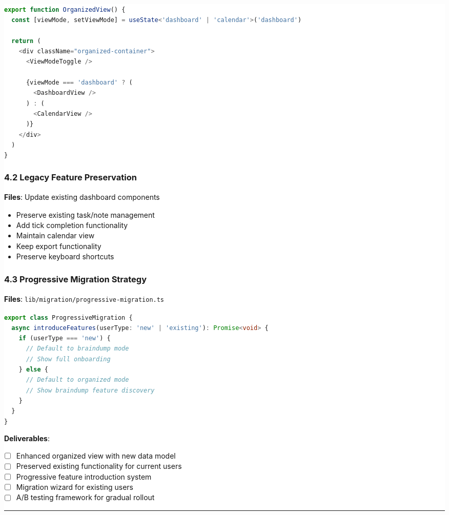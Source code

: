 ```typescript
export function OrganizedView() {
  const [viewMode, setViewMode] = useState<'dashboard' | 'calendar'>('dashboard')
  
  return (
    <div className="organized-container">
      <ViewModeToggle />
      
      {viewMode === 'dashboard' ? (
        <DashboardView />
      ) : (
        <CalendarView />
      )}
    </div>
  )
}
```

### 4.2 Legacy Feature Preservation
**Files**: Update existing dashboard components

- Preserve existing task/note management
- Add tick completion functionality
- Maintain calendar view
- Keep export functionality
- Preserve keyboard shortcuts

### 4.3 Progressive Migration Strategy
**Files**: `lib/migration/progressive-migration.ts`

```typescript
export class ProgressiveMigration {
  async introduceFeatures(userType: 'new' | 'existing'): Promise<void> {
    if (userType === 'new') {
      // Default to braindump mode
      // Show full onboarding
    } else {
      // Default to organized mode
      // Show braindump feature discovery
    }
  }
}
```

**Deliverables**:
- [ ] Enhanced organized view with new data model
- [ ] Preserved existing functionality for current users
- [ ] Progressive feature introduction system
- [ ] Migration wizard for existing users
- [ ] A/B testing framework for gradual rollout

---
